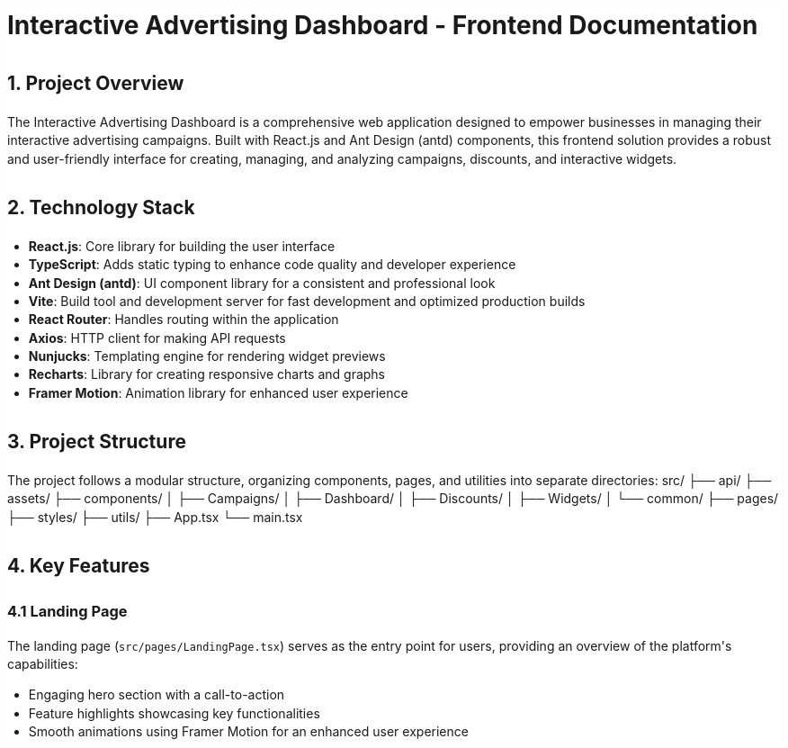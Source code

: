 # Interactive Advertising Dashboard - Frontend Documentation

## 1. Project Overview

The Interactive Advertising Dashboard is a comprehensive web application designed to empower businesses in managing their interactive advertising campaigns. Built with React.js and Ant Design (antd) components, this frontend solution provides a robust and user-friendly interface for creating, managing, and analyzing campaigns, discounts, and interactive widgets.

## 2. Technology Stack

- **React.js**: Core library for building the user interface
- **TypeScript**: Adds static typing to enhance code quality and developer experience
- **Ant Design (antd)**: UI component library for a consistent and professional look
- **Vite**: Build tool and development server for fast development and optimized production builds
- **React Router**: Handles routing within the application
- **Axios**: HTTP client for making API requests
- **Nunjucks**: Templating engine for rendering widget previews
- **Recharts**: Library for creating responsive charts and graphs
- **Framer Motion**: Animation library for enhanced user experience

## 3. Project Structure

The project follows a modular structure, organizing components, pages, and utilities into separate directories:
src/
├── api/
├── assets/
├── components/
│ ├── Campaigns/
│ ├── Dashboard/
│ ├── Discounts/
│ ├── Widgets/
│ └── common/
├── pages/
├── styles/
├── utils/
├── App.tsx
└── main.tsx

## 4. Key Features

### 4.1 Landing Page

The landing page (`src/pages/LandingPage.tsx`) serves as the entry point for users, providing an overview of the platform's capabilities:

- Engaging hero section with a call-to-action
- Feature highlights showcasing key functionalities
- Smooth animations using Framer Motion for an enhanced user experience
